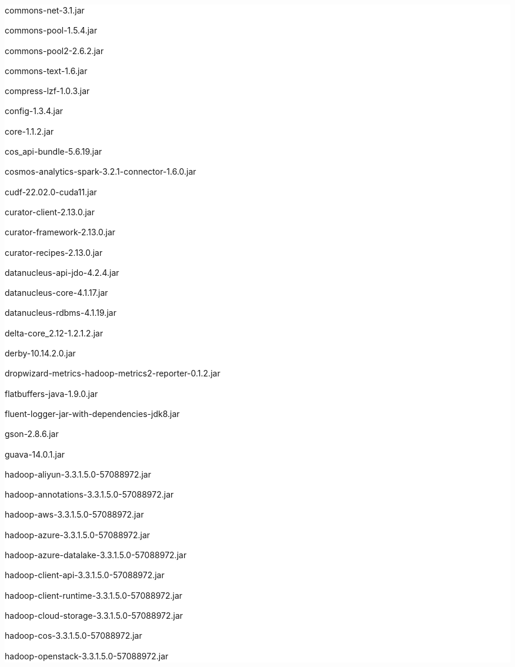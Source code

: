 commons-net-3.1.jar

commons-pool-1.5.4.jar

commons-pool2-2.6.2.jar

commons-text-1.6.jar

compress-lzf-1.0.3.jar

config-1.3.4.jar

core-1.1.2.jar

cos_api-bundle-5.6.19.jar

cosmos-analytics-spark-3.2.1-connector-1.6.0.jar

cudf-22.02.0-cuda11.jar

curator-client-2.13.0.jar

curator-framework-2.13.0.jar

curator-recipes-2.13.0.jar

datanucleus-api-jdo-4.2.4.jar

datanucleus-core-4.1.17.jar

datanucleus-rdbms-4.1.19.jar

delta-core_2.12-1.2.1.2.jar

derby-10.14.2.0.jar

dropwizard-metrics-hadoop-metrics2-reporter-0.1.2.jar

flatbuffers-java-1.9.0.jar

fluent-logger-jar-with-dependencies-jdk8.jar

gson-2.8.6.jar

guava-14.0.1.jar

hadoop-aliyun-3.3.1.5.0-57088972.jar

hadoop-annotations-3.3.1.5.0-57088972.jar

hadoop-aws-3.3.1.5.0-57088972.jar

hadoop-azure-3.3.1.5.0-57088972.jar

hadoop-azure-datalake-3.3.1.5.0-57088972.jar

hadoop-client-api-3.3.1.5.0-57088972.jar

hadoop-client-runtime-3.3.1.5.0-57088972.jar

hadoop-cloud-storage-3.3.1.5.0-57088972.jar

hadoop-cos-3.3.1.5.0-57088972.jar

hadoop-openstack-3.3.1.5.0-57088972.jar
